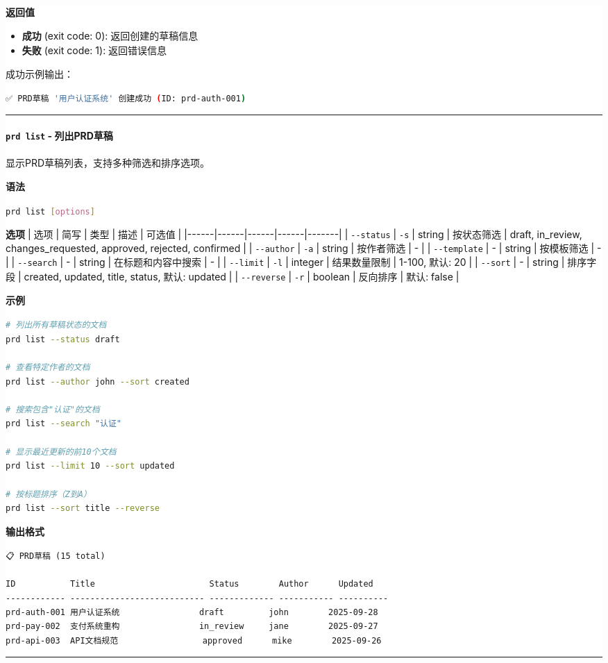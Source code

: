 **返回值**
- **成功** (exit code: 0): 返回创建的草稿信息
- **失败** (exit code: 1): 返回错误信息

成功示例输出：
```bash
✅ PRD草稿 '用户认证系统' 创建成功 (ID: prd-auth-001)
```

---

#### `prd list` - 列出PRD草稿

显示PRD草稿列表，支持多种筛选和排序选项。

**语法**
```bash
prd list [options]
```

**选项**
| 选项 | 简写 | 类型 | 描述 | 可选值 |
|------|------|------|------|-------|
| `--status` | `-s` | string | 按状态筛选 | draft, in_review, changes_requested, approved, rejected, confirmed |
| `--author` | `-a` | string | 按作者筛选 | - |
| `--template` | - | string | 按模板筛选 | - |
| `--search` | - | string | 在标题和内容中搜索 | - |
| `--limit` | `-l` | integer | 结果数量限制 | 1-100, 默认: 20 |
| `--sort` | - | string | 排序字段 | created, updated, title, status, 默认: updated |
| `--reverse` | `-r` | boolean | 反向排序 | 默认: false |

**示例**
```bash
# 列出所有草稿状态的文档
prd list --status draft

# 查看特定作者的文档
prd list --author john --sort created

# 搜索包含"认证"的文档
prd list --search "认证"

# 显示最近更新的前10个文档
prd list --limit 10 --sort updated

# 按标题排序（Z到A）
prd list --sort title --reverse
```

**输出格式**
```
📋 PRD草稿 (15 total)

ID           Title                       Status        Author      Updated
------------ --------------------------- ------------- ----------- ----------
prd-auth-001 用户认证系统                draft         john        2025-09-28
prd-pay-002  支付系统重构                in_review     jane        2025-09-27
prd-api-003  API文档规范                 approved      mike        2025-09-26
```

---